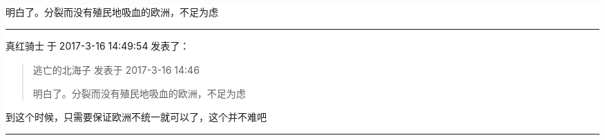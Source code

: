 

明白了。分裂而没有殖民地吸血的欧洲，不足为虑

---------

真红骑士 于 2017-3-16 14:49:54 发表了：

> 逃亡的北海子 发表于 2017-3-16 14:46
> 
> 明白了。分裂而没有殖民地吸血的欧洲，不足为虑



到这个时候，只需要保证欧洲不统一就可以了，这个并不难吧

---------

